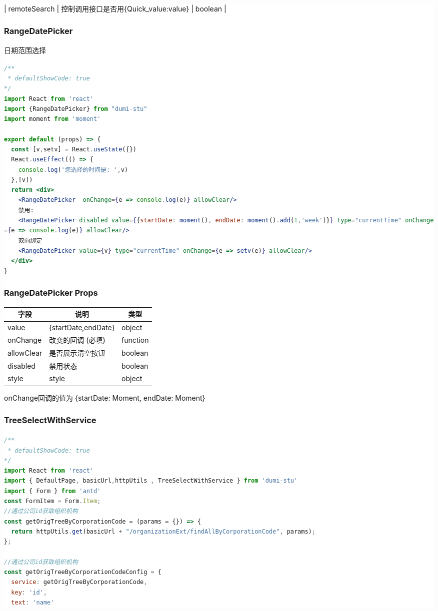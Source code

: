 | remoteSearch  | 控制调用接口是否用{Quick_value:value}   | boolean | 


### RangeDatePicker
日期范围选择

```jsx
/**
 * defaultShowCode: true
*/
import React from 'react'
import {RangeDatePicker} from "dumi-stu"
import moment from 'moment'

export default (props) => {
  const [v,setv] = React.useState({})
  React.useEffect(() => {
    console.log('您选择的时间是: ',v)
  },[v])
  return <div>
    <RangeDatePicker  onChange={e => console.log(e)} allowClear/>
    禁用:
    <RangeDatePicker disabled value={{startDate: moment(), endDate: moment().add(1,'week')}} type="currentTime" onChange={e => console.log(e)} allowClear/>
    双向绑定
    <RangeDatePicker value={v} type="currentTime" onChange={e => setv(e)} allowClear/>
  </div>
}
```

### RangeDatePicker Props
| 字段      | 说明   |             类型  |
| ----------- | ----------- |---------|
| value   | {startDate,endDate}   | object  |
| onChange | 改变的回调 (必填) | function |
| allowClear  | 是否展示清空按钮    | boolean | 
| disabled  | 禁用状态    | boolean | 
| style  | style    | object | 

onChange回调的值为 {startDate: Moment, endDate: Moment}

### TreeSelectWithService


```jsx
/**
 * defaultShowCode: true
*/
import React from 'react'
import { DefaultPage, basicUrl,httpUtils , TreeSelectWithService } from 'dumi-stu'
import { Form } from 'antd'
const FormItem = Form.Item;
//通过公司id获取组织机构
const getOrigTreeByCorporationCode = (params = {}) => {
  return httpUtils.get(basicUrl + "/organizationExt/findAllByCorporationCode", params);
};

//通过公司id获取组织机构
const getOrigTreeByCorporationCodeConfig = {
  service: getOrigTreeByCorporationCode,
  key: 'id',
  text: 'name'
```